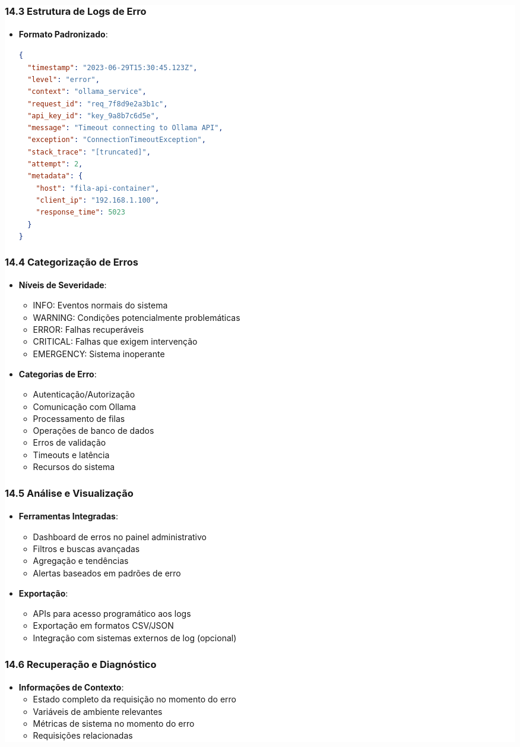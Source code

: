 ### 14.3 Estrutura de Logs de Erro
- **Formato Padronizado**:
  ```json
  {
    "timestamp": "2023-06-29T15:30:45.123Z",
    "level": "error",
    "context": "ollama_service",
    "request_id": "req_7f8d9e2a3b1c",
    "api_key_id": "key_9a8b7c6d5e",
    "message": "Timeout connecting to Ollama API",
    "exception": "ConnectionTimeoutException",
    "stack_trace": "[truncated]",
    "attempt": 2,
    "metadata": {
      "host": "fila-api-container",
      "client_ip": "192.168.1.100",
      "response_time": 5023
    }
  }
  ```

### 14.4 Categorização de Erros
- **Níveis de Severidade**:
  - INFO: Eventos normais do sistema
  - WARNING: Condições potencialmente problemáticas
  - ERROR: Falhas recuperáveis
  - CRITICAL: Falhas que exigem intervenção
  - EMERGENCY: Sistema inoperante

- **Categorias de Erro**:
  - Autenticação/Autorização
  - Comunicação com Ollama
  - Processamento de filas
  - Operações de banco de dados
  - Erros de validação
  - Timeouts e latência
  - Recursos do sistema

### 14.5 Análise e Visualização
- **Ferramentas Integradas**:
  - Dashboard de erros no painel administrativo
  - Filtros e buscas avançadas
  - Agregação e tendências
  - Alertas baseados em padrões de erro

- **Exportação**:
  - APIs para acesso programático aos logs
  - Exportação em formatos CSV/JSON
  - Integração com sistemas externos de log (opcional)

### 14.6 Recuperação e Diagnóstico
- **Informações de Contexto**:
  - Estado completo da requisição no momento do erro
  - Variáveis de ambiente relevantes
  - Métricas de sistema no momento do erro
  - Requisições relacionadas
